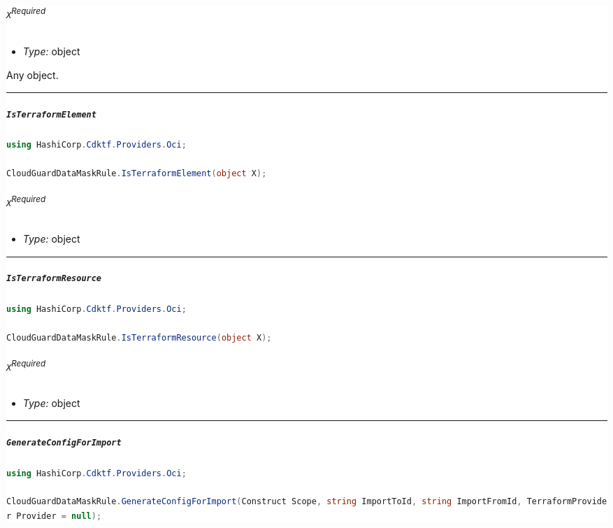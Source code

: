 ###### `X`<sup>Required</sup> <a name="X" id="rhizo-co-terraform-provider-oci.cloudGuardDataMaskRule.CloudGuardDataMaskRule.isConstruct.parameter.x"></a>

- *Type:* object

Any object.

---

##### `IsTerraformElement` <a name="IsTerraformElement" id="rhizo-co-terraform-provider-oci.cloudGuardDataMaskRule.CloudGuardDataMaskRule.isTerraformElement"></a>

```csharp
using HashiCorp.Cdktf.Providers.Oci;

CloudGuardDataMaskRule.IsTerraformElement(object X);
```

###### `X`<sup>Required</sup> <a name="X" id="rhizo-co-terraform-provider-oci.cloudGuardDataMaskRule.CloudGuardDataMaskRule.isTerraformElement.parameter.x"></a>

- *Type:* object

---

##### `IsTerraformResource` <a name="IsTerraformResource" id="rhizo-co-terraform-provider-oci.cloudGuardDataMaskRule.CloudGuardDataMaskRule.isTerraformResource"></a>

```csharp
using HashiCorp.Cdktf.Providers.Oci;

CloudGuardDataMaskRule.IsTerraformResource(object X);
```

###### `X`<sup>Required</sup> <a name="X" id="rhizo-co-terraform-provider-oci.cloudGuardDataMaskRule.CloudGuardDataMaskRule.isTerraformResource.parameter.x"></a>

- *Type:* object

---

##### `GenerateConfigForImport` <a name="GenerateConfigForImport" id="rhizo-co-terraform-provider-oci.cloudGuardDataMaskRule.CloudGuardDataMaskRule.generateConfigForImport"></a>

```csharp
using HashiCorp.Cdktf.Providers.Oci;

CloudGuardDataMaskRule.GenerateConfigForImport(Construct Scope, string ImportToId, string ImportFromId, TerraformProvider Provider = null);
```
